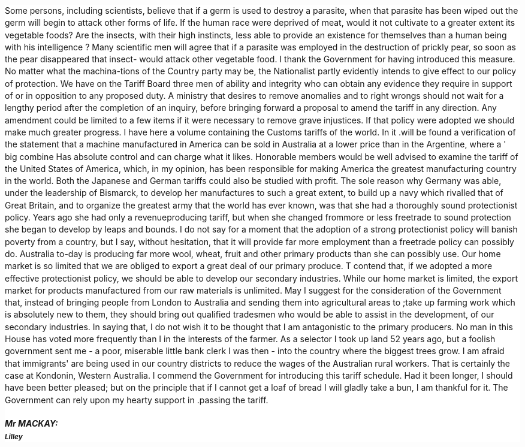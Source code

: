 Some persons, including scientists, believe that if a germ is used to destroy a parasite, when that parasite has been wiped out the germ will begin to attack other forms of life. If the human race were deprived of meat, would it not cultivate to a greater extent its vegetable foods? Are the insects, with their high instincts, less able to provide an existence for themselves than a human being with his  intelligence  ? Many scientific men will agree that if a parasite was employed in the destruction of prickly pear, so soon as the pear disappeared that insect- would attack other vegetable food. I thank the Government for having introduced this measure. No matter what the  machina-tions  of the Country party may be, the Nationalist partly evidently intends to give effect to our policy of protection. We have on the Tariff Board three men of ability and integrity who can obtain any evidence they require in support of or in opposition to any proposed duty. A ministry that desires to remove anomalies and to right wrongs should not wait for a lengthy period after the completion of an inquiry, before bringing forward a proposal to amend the tariff in any direction. Any amendment could be limited to a few items if it were necessary to remove grave injustices. If that policy were adopted we should make much greater progress. I have here a volume containing the Customs tariffs of the world. In it .will be found a verification of the statement that a machine manufactured in America can be sold in Australia at a lower price than in the Argentine, where a ' big combine Has absolute control and can charge what it likes. Honorable members would be well advised to examine the tariff of the United States of America, which, in my opinion, has been responsible for making America the greatest manufacturing country in the world. Both the Japanese and German tariffs could also be studied with profit. The sole reason why Germany was able, under the leadership of Bismarck, to develop her manufactures to such a great extent, to build up a navy which rivalled that of Great Britain, and to organize the greatest army that the  world has ever known, was that she had a thoroughly sound protectionist policy. Years ago she had only a revenueproducing tariff, but when she changed frommore or less freetrade to sound protection she began to develop by leaps and bounds. I do not say for a moment that the adoption of a strong protectionist policy will banish poverty from a country, but I say, without hesitation, that it will provide far more employment than a freetrade policy can possibly do. Australia to-day is producing far more wool, wheat, fruit and other primary products than she can possibly use. Our home market is so limited that we are obliged to export a great deal of our primary produce. T contend that, if we adopted a more effective protectionist policy, we should be able to develop our secondary industries. While our home market is limited, the export market for products manufactured from our raw materials is unlimited. May I suggest for the consideration of the Government that, instead of bringing people from London to Australia and sending them into agricultural areas to ;take up farming work which is absolutely new to them, they should bring out qualified tradesmen who would be able to assist in the development, of our secondary industries. In saying that, I do not wish it to be thought that I am antagonistic to the primary producers. No man in this House has voted more frequently than I in the interests of the farmer. As a selector I took up land 52 years ago, but a foolish government sent me - a poor, miserable little bank clerk I was then - into the country where the biggest trees grow. I am afraid that immigrants' are being used in our country districts to reduce the wages of the Australian rural workers. That is certainly the case at Kondonin, Western Australia. I commend the Government for introducing this tariff schedule.  Had it been longer, I should have been better pleased; but on the principle that if I cannot get a loaf of bread I will gladly take a bun, I am thankful for it. The Government can rely upon my hearty support in .passing the tariff. 

##### Mr MACKAY:<br><small class="text-muted">Lilley</small>
